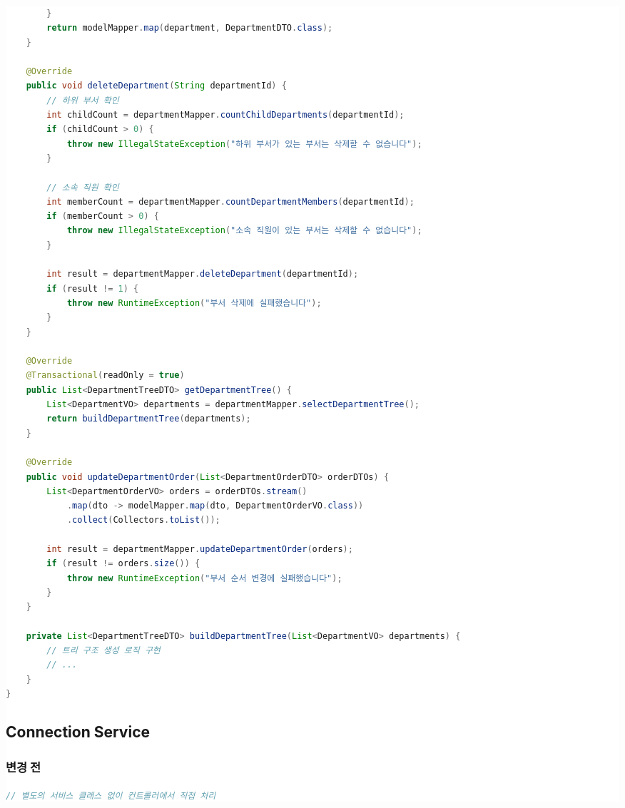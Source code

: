```java
        }
        return modelMapper.map(department, DepartmentDTO.class);
    }
    
    @Override
    public void deleteDepartment(String departmentId) {
        // 하위 부서 확인
        int childCount = departmentMapper.countChildDepartments(departmentId);
        if (childCount > 0) {
            throw new IllegalStateException("하위 부서가 있는 부서는 삭제할 수 없습니다");
        }
        
        // 소속 직원 확인
        int memberCount = departmentMapper.countDepartmentMembers(departmentId);
        if (memberCount > 0) {
            throw new IllegalStateException("소속 직원이 있는 부서는 삭제할 수 없습니다");
        }
        
        int result = departmentMapper.deleteDepartment(departmentId);
        if (result != 1) {
            throw new RuntimeException("부서 삭제에 실패했습니다");
        }
    }
    
    @Override
    @Transactional(readOnly = true)
    public List<DepartmentTreeDTO> getDepartmentTree() {
        List<DepartmentVO> departments = departmentMapper.selectDepartmentTree();
        return buildDepartmentTree(departments);
    }
    
    @Override
    public void updateDepartmentOrder(List<DepartmentOrderDTO> orderDTOs) {
        List<DepartmentOrderVO> orders = orderDTOs.stream()
            .map(dto -> modelMapper.map(dto, DepartmentOrderVO.class))
            .collect(Collectors.toList());
            
        int result = departmentMapper.updateDepartmentOrder(orders);
        if (result != orders.size()) {
            throw new RuntimeException("부서 순서 변경에 실패했습니다");
        }
    }
    
    private List<DepartmentTreeDTO> buildDepartmentTree(List<DepartmentVO> departments) {
        // 트리 구조 생성 로직 구현
        // ...
    }
}
```

## Connection Service
### 변경 전
```java
// 별도의 서비스 클래스 없이 컨트롤러에서 직접 처리
```
